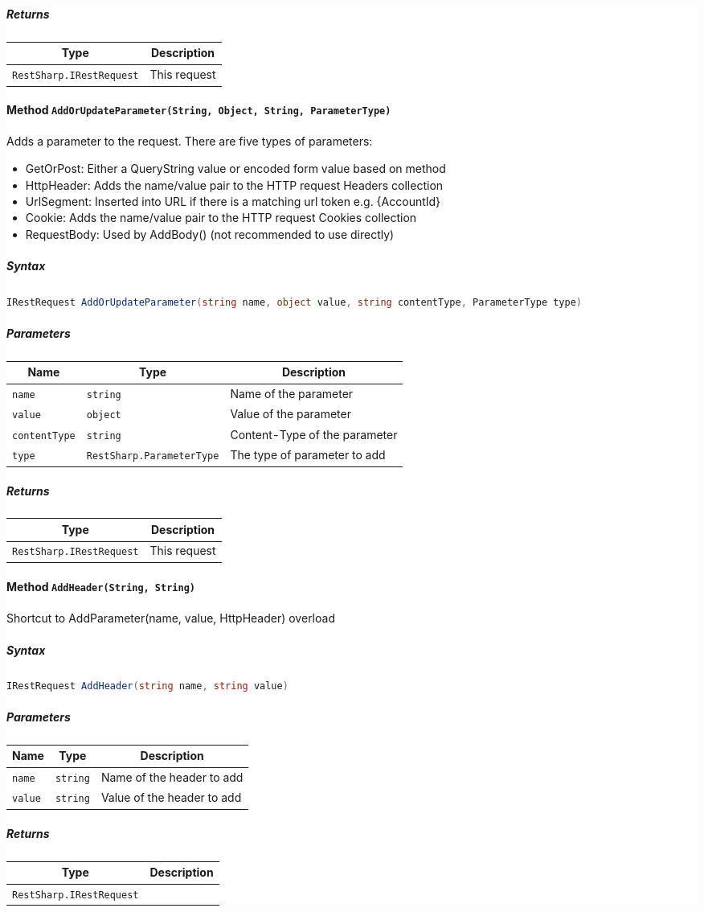 ##### Returns
Type | Description
--- | ---
`RestSharp.IRestRequest` | This request



#### Method `AddOrUpdateParameter(String, Object, String, ParameterType)`

Adds a parameter to the request. There are five types of parameters:
- GetOrPost: Either a QueryString value or encoded form value based on method
- HttpHeader: Adds the name/value pair to the HTTP request Headers collection
- UrlSegment: Inserted into URL if there is a matching url token e.g. {AccountId}
- Cookie: Adds the name/value pair to the HTTP request Cookies collection
- RequestBody: Used by AddBody() (not recommended to use directly)

##### Syntax
```csharp
IRestRequest AddOrUpdateParameter(string name, object value, string contentType, ParameterType type)
```
##### Parameters
Name | Type | Description
--- | --- | ---
`name` | `string` | Name of the parameter
`value` | `object` | Value of the parameter
`contentType` | `string` | Content-Type of the parameter
`type` | `RestSharp.ParameterType` | The type of parameter to add

##### Returns
Type | Description
--- | ---
`RestSharp.IRestRequest` | This request



#### Method `AddHeader(String, String)`

Shortcut to AddParameter(name, value, HttpHeader) overload

##### Syntax
```csharp
IRestRequest AddHeader(string name, string value)
```
##### Parameters
Name | Type | Description
--- | --- | ---
`name` | `string` | Name of the header to add
`value` | `string` | Value of the header to add

##### Returns
Type | Description
--- | ---
`RestSharp.IRestRequest` | 
